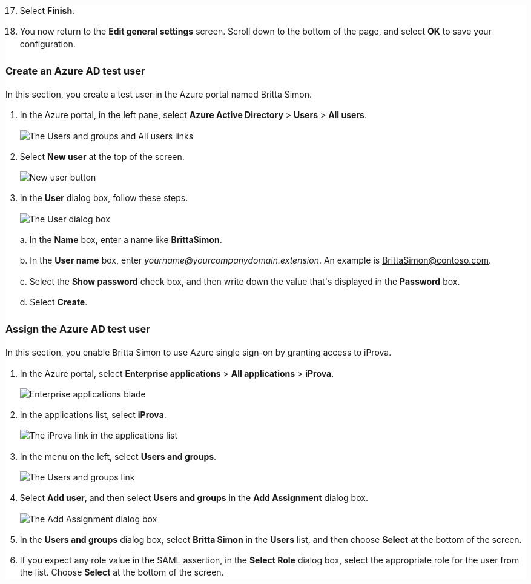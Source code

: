 17. Select **Finish**.

18. You now return to the **Edit general settings** screen. Scroll down to the bottom of the page, and select **OK** to save your configuration.

### Create an Azure AD test user

In this section, you create a test user in the Azure portal named Britta Simon.

1. In the Azure portal, in the left pane, select **Azure Active Directory** > **Users** > **All users**.

    ![The Users and groups and All users links](common/users.png)

2. Select **New user** at the top of the screen.

    ![New user button](common/new-user.png)

3. In the **User** dialog box, follow these steps.

    ![The User dialog box](common/user-properties.png)

    a. In the **Name** box, enter a name like **BrittaSimon**.
  
    b. In the **User name** box, enter *yourname\@yourcompanydomain.extension*. 
    An example is BrittaSimon@contoso.com.

    c. Select the **Show password** check box, and then write down the value that's displayed in the **Password** box.

    d. Select **Create**.

### Assign the Azure AD test user

In this section, you enable Britta Simon to use Azure single sign-on by granting access to iProva.

1. In the Azure portal, select **Enterprise applications** > **All applications** > **iProva**.

	![Enterprise applications blade](common/enterprise-applications.png)

2. In the applications list, select **iProva**.

	![The iProva link in the applications list](common/all-applications.png)

3. In the menu on the left, select **Users and groups**.

    ![The Users and groups link](common/users-groups-blade.png)

4. Select **Add user**, and then select **Users and groups** in the **Add Assignment** dialog box.

    ![The Add Assignment dialog box](common/add-assign-user.png)

5. In the **Users and groups** dialog box, select **Britta Simon** in the **Users** list, and then choose **Select** at the bottom of the screen.

6. If you expect any role value in the SAML assertion, in the **Select Role** dialog box, select the appropriate role for the user from the list. Choose **Select** at the bottom of the screen.
